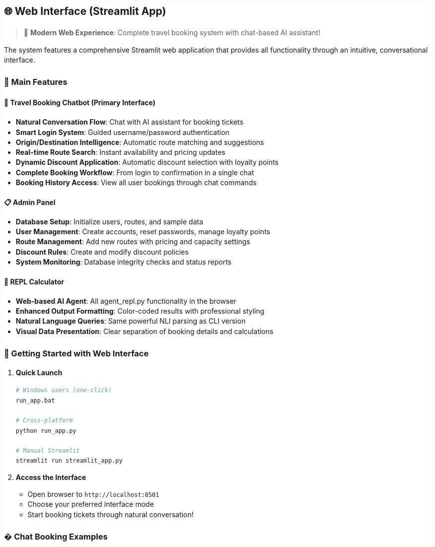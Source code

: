 ## 🌐 Web Interface (Streamlit App)

> 🚀 **Modern Web Experience**: Complete travel booking system with chat-based AI assistant!

The system features a comprehensive Streamlit web application that provides all functionality through an intuitive, conversational interface.

### 🎯 Main Features

#### 🤖 **Travel Booking Chatbot** (Primary Interface)
- **Natural Conversation Flow**: Chat with AI assistant for booking tickets
- **Smart Login System**: Guided username/password authentication
- **Origin/Destination Intelligence**: Automatic route matching and suggestions
- **Real-time Route Search**: Instant availability and pricing updates
- **Dynamic Discount Application**: Automatic discount selection with loyalty points
- **Complete Booking Workflow**: From login to confirmation in a single chat
- **Booking History Access**: View all user bookings through chat commands

#### 📋 **Admin Panel**
- **Database Setup**: Initialize users, routes, and sample data
- **User Management**: Create accounts, reset passwords, manage loyalty points
- **Route Management**: Add new routes with pricing and capacity settings
- **Discount Rules**: Create and modify discount policies
- **System Monitoring**: Database integrity checks and status reports

#### 🧮 **REPL Calculator**
- **Web-based AI Agent**: All agent_repl.py functionality in the browser
- **Enhanced Output Formatting**: Color-coded results with professional styling
- **Natural Language Queries**: Same powerful NLI parsing as CLI version
- **Visual Data Presentation**: Clear separation of booking details and calculations

### 🚀 Getting Started with Web Interface

1. **Quick Launch**
   ```bash
   # Windows users (one-click)
   run_app.bat
   
   # Cross-platform
   python run_app.py
   
   # Manual Streamlit
   streamlit run streamlit_app.py
   ```

2. **Access the Interface**
   - Open browser to `http://localhost:8501`
   - Choose your preferred interface mode
   - Start booking tickets through natural conversation!

### � Chat Booking Examples
